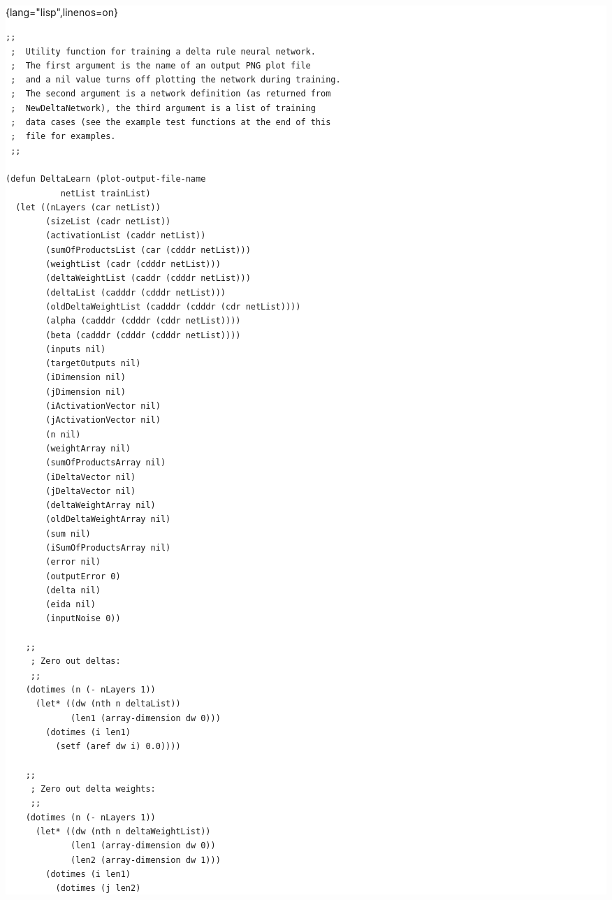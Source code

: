 
{lang="lisp",linenos=on}
~~~~~~~~
;;
 ;  Utility function for training a delta rule neural network.
 ;  The first argument is the name of an output PNG plot file
 ;  and a nil value turns off plotting the network during training.
 ;  The second argument is a network definition (as returned from
 ;  NewDeltaNetwork), the third argument is a list of training
 ;  data cases (see the example test functions at the end of this
 ;  file for examples.
 ;;

(defun DeltaLearn (plot-output-file-name
		   netList trainList)
  (let ((nLayers (car netList))
        (sizeList (cadr netList))
        (activationList (caddr netList))
        (sumOfProductsList (car (cdddr netList)))
        (weightList (cadr (cdddr netList)))
        (deltaWeightList (caddr (cdddr netList)))
        (deltaList (cadddr (cdddr netList)))
        (oldDeltaWeightList (cadddr (cdddr (cdr netList))))
        (alpha (cadddr (cdddr (cddr netList))))
        (beta (cadddr (cdddr (cdddr netList))))
        (inputs nil)
        (targetOutputs nil)
        (iDimension nil)
        (jDimension nil)
        (iActivationVector nil)
        (jActivationVector nil)
        (n nil)
        (weightArray nil)
        (sumOfProductsArray nil)
        (iDeltaVector nil)
        (jDeltaVector nil)
        (deltaWeightArray nil)
        (oldDeltaWeightArray nil)
        (sum nil)
        (iSumOfProductsArray nil)
        (error nil)
        (outputError 0)
        (delta nil)
        (eida nil)
        (inputNoise 0))

    ;;
     ; Zero out deltas:
     ;;
    (dotimes (n (- nLayers 1))
      (let* ((dw (nth n deltaList))
             (len1 (array-dimension dw 0)))
        (dotimes (i len1)
          (setf (aref dw i) 0.0))))

    ;;
     ; Zero out delta weights:
     ;;
    (dotimes (n (- nLayers 1))
      (let* ((dw (nth n deltaWeightList))
             (len1 (array-dimension dw 0))
             (len2 (array-dimension dw 1)))
        (dotimes (i len1)
          (dotimes (j len2)
~~~~~~~~